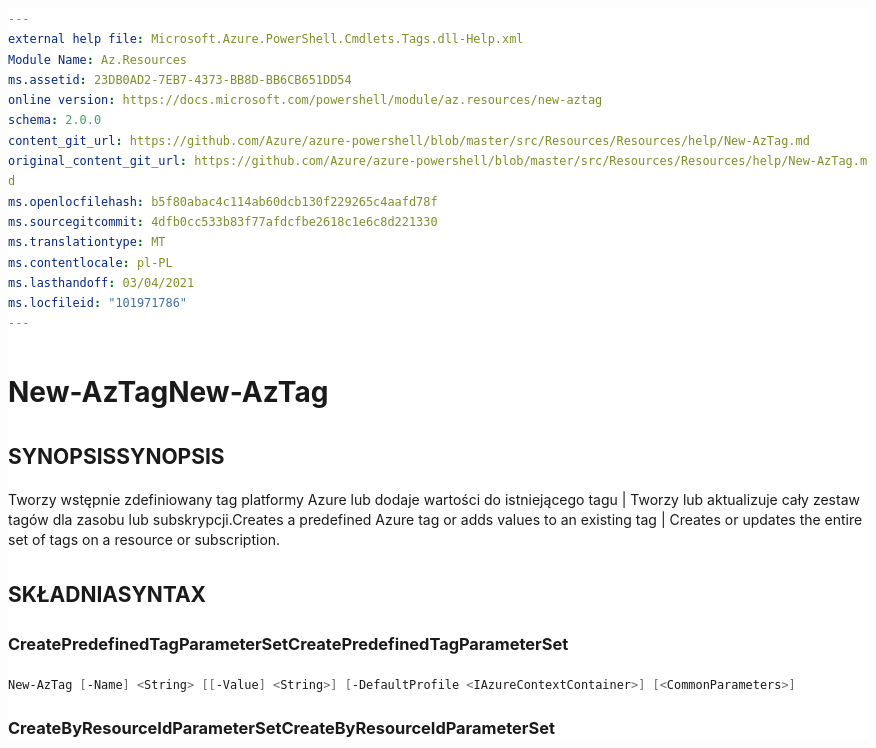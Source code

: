 ```yaml
---
external help file: Microsoft.Azure.PowerShell.Cmdlets.Tags.dll-Help.xml
Module Name: Az.Resources
ms.assetid: 23DB0AD2-7EB7-4373-BB8D-BB6CB651DD54
online version: https://docs.microsoft.com/powershell/module/az.resources/new-aztag
schema: 2.0.0
content_git_url: https://github.com/Azure/azure-powershell/blob/master/src/Resources/Resources/help/New-AzTag.md
original_content_git_url: https://github.com/Azure/azure-powershell/blob/master/src/Resources/Resources/help/New-AzTag.md
ms.openlocfilehash: b5f80abac4c114ab60dcb130f229265c4aafd78f
ms.sourcegitcommit: 4dfb0cc533b83f77afdcfbe2618c1e6c8d221330
ms.translationtype: MT
ms.contentlocale: pl-PL
ms.lasthandoff: 03/04/2021
ms.locfileid: "101971786"
---
```

# <span data-ttu-id="a92e8-101">New-AzTag</span><span class="sxs-lookup"><span data-stu-id="a92e8-101">New-AzTag</span></span>

## <span data-ttu-id="a92e8-102">SYNOPSIS</span><span class="sxs-lookup"><span data-stu-id="a92e8-102">SYNOPSIS</span></span>
<span data-ttu-id="a92e8-103">Tworzy wstępnie zdefiniowany tag platformy Azure lub dodaje wartości do istniejącego tagu | Tworzy lub aktualizuje cały zestaw tagów dla zasobu lub subskrypcji.</span><span class="sxs-lookup"><span data-stu-id="a92e8-103">Creates a predefined Azure tag or adds values to an existing tag | Creates or updates the entire set of tags on a resource or subscription.</span></span>

## <span data-ttu-id="a92e8-104">SKŁADNIA</span><span class="sxs-lookup"><span data-stu-id="a92e8-104">SYNTAX</span></span>

### <span data-ttu-id="a92e8-105">CreatePredefinedTagParameterSet</span><span class="sxs-lookup"><span data-stu-id="a92e8-105">CreatePredefinedTagParameterSet</span></span>

```powershell
New-AzTag [-Name] <String> [[-Value] <String>] [-DefaultProfile <IAzureContextContainer>] [<CommonParameters>]
```

### <span data-ttu-id="a92e8-106">CreateByResourceIdParameterSet</span><span class="sxs-lookup"><span data-stu-id="a92e8-106">CreateByResourceIdParameterSet</span></span>
